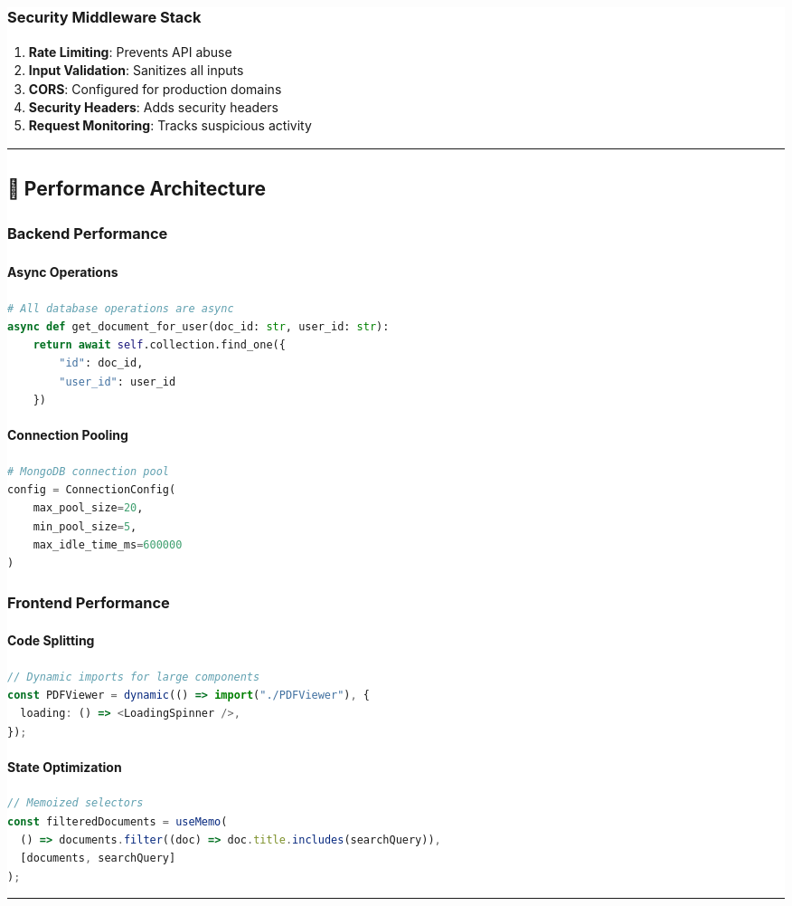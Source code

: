 ### **Security Middleware Stack**

1. **Rate Limiting**: Prevents API abuse
2. **Input Validation**: Sanitizes all inputs
3. **CORS**: Configured for production domains
4. **Security Headers**: Adds security headers
5. **Request Monitoring**: Tracks suspicious activity

---

## 🚀 **Performance Architecture**

### **Backend Performance**

#### **Async Operations**

```python
# All database operations are async
async def get_document_for_user(doc_id: str, user_id: str):
    return await self.collection.find_one({
        "id": doc_id,
        "user_id": user_id
    })
```

#### **Connection Pooling**

```python
# MongoDB connection pool
config = ConnectionConfig(
    max_pool_size=20,
    min_pool_size=5,
    max_idle_time_ms=600000
)
```

### **Frontend Performance**

#### **Code Splitting**

```typescript
// Dynamic imports for large components
const PDFViewer = dynamic(() => import("./PDFViewer"), {
  loading: () => <LoadingSpinner />,
});
```

#### **State Optimization**

```typescript
// Memoized selectors
const filteredDocuments = useMemo(
  () => documents.filter((doc) => doc.title.includes(searchQuery)),
  [documents, searchQuery]
);
```

---